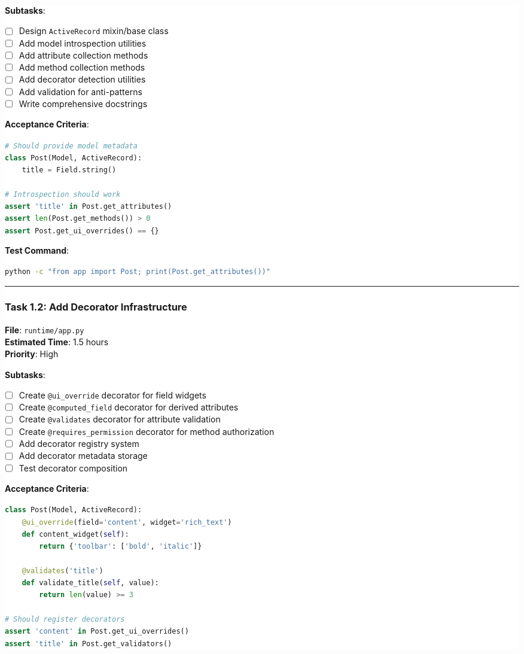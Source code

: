 **Subtasks**:
- [ ] Design `ActiveRecord` mixin/base class
- [ ] Add model introspection utilities
- [ ] Add attribute collection methods
- [ ] Add method collection methods
- [ ] Add decorator detection utilities
- [ ] Add validation for anti-patterns
- [ ] Write comprehensive docstrings

**Acceptance Criteria**:
```python
# Should provide model metadata
class Post(Model, ActiveRecord):
    title = Field.string()
    
# Introspection should work
assert 'title' in Post.get_attributes()
assert len(Post.get_methods()) > 0
assert Post.get_ui_overrides() == {}
```

**Test Command**:
```bash
python -c "from app import Post; print(Post.get_attributes())"
```

---

### Task 1.2: Add Decorator Infrastructure
**File**: `runtime/app.py`  
**Estimated Time**: 1.5 hours  
**Priority**: High

**Subtasks**:
- [ ] Create `@ui_override` decorator for field widgets
- [ ] Create `@computed_field` decorator for derived attributes
- [ ] Create `@validates` decorator for attribute validation
- [ ] Create `@requires_permission` decorator for method authorization
- [ ] Add decorator registry system
- [ ] Add decorator metadata storage
- [ ] Test decorator composition

**Acceptance Criteria**:
```python
class Post(Model, ActiveRecord):
    @ui_override(field='content', widget='rich_text')
    def content_widget(self):
        return {'toolbar': ['bold', 'italic']}
    
    @validates('title')
    def validate_title(self, value):
        return len(value) >= 3

# Should register decorators
assert 'content' in Post.get_ui_overrides()
assert 'title' in Post.get_validators()
```
